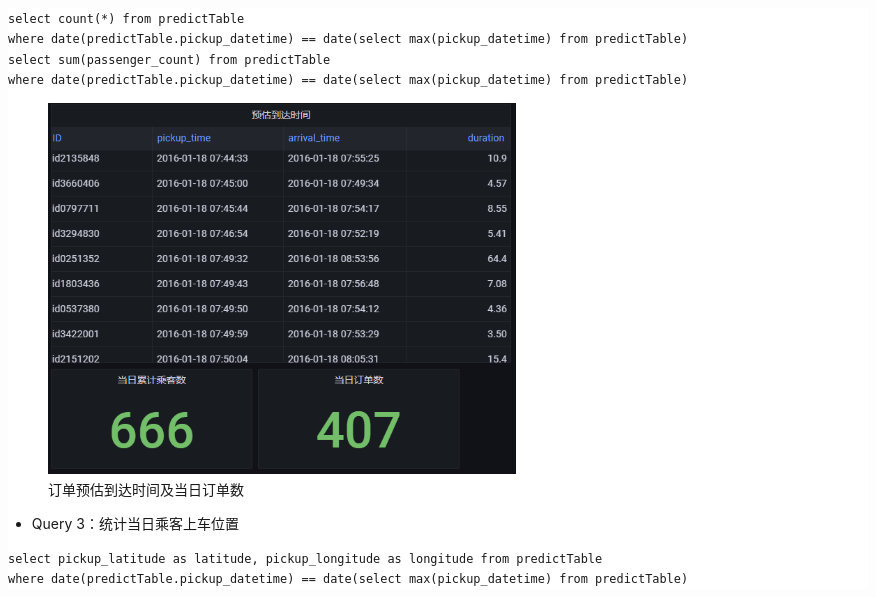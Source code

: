 ```
select count(*) from predictTable 
where date(predictTable.pickup_datetime) == date(select max(pickup_datetime) from predictTable)
select sum(passenger_count) from predictTable 
where date(predictTable.pickup_datetime) == date(select max(pickup_datetime) from predictTable) 
```

<figure align="left">
<img src="./images/Forecast_of_Taxi_Trip_Duration/4_3.png" width=60%>  
  <figcaption>订单预估到达时间及当日订单数</figcaption>
</figure>

- Query 3：统计当日乘客上车位置

```
select pickup_latitude as latitude, pickup_longitude as longitude from predictTable 
where date(predictTable.pickup_datetime) == date(select max(pickup_datetime) from predictTable) 
```

<figure align="left">